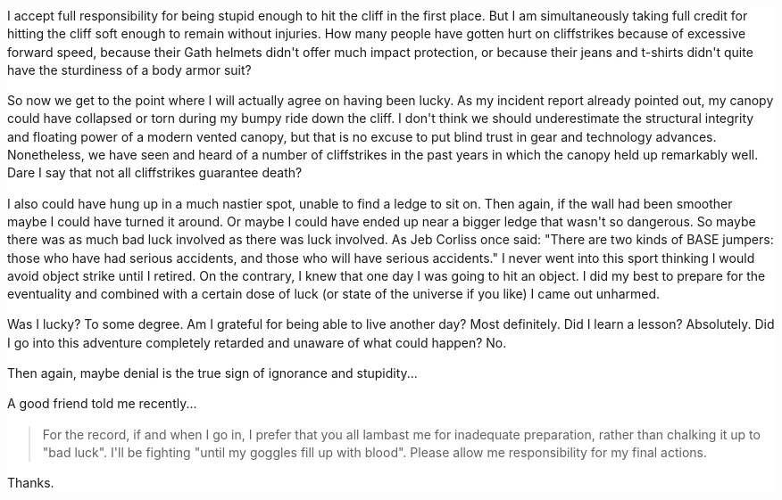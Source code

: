 I accept full responsibility for being stupid enough to hit the cliff in the first place. But I am simultaneously taking full credit for hitting the cliff soft enough to remain without injuries. How many people have gotten hurt on cliffstrikes because of excessive forward speed, because their Gath helmets didn't offer much impact protection, or because their jeans and t-shirts didn't quite have the sturdiness of a body armor suit?

So now we get to the point where I will actually agree on having been lucky. As my incident report already pointed out, my canopy could have collapsed or torn during my bumpy ride down the cliff. I don't think we should underestimate the structural integrity and floating power of a modern vented canopy, but that is no excuse to put blind trust in gear and technology advances. Nonetheless, we have seen and heard of a number of cliffstrikes in the past years in which the canopy held up remarkably well. Dare I say that not all cliffstrikes guarantee death?

I also could have hung up in a much nastier spot, unable to find a ledge to sit on. Then again, if the wall had been smoother maybe I could have turned it around. Or maybe I could have ended up near a bigger ledge that wasn't so dangerous. So maybe there was as much bad luck involved as there was luck involved.
As Jeb Corliss once said: "There are two kinds of BASE jumpers: those who have had serious accidents, and those who will have serious accidents." I never went into this sport thinking I would avoid object strike until I retired. On the contrary, I knew that one day I was going to hit an object. I did my best to prepare for the eventuality and combined with a certain dose of luck (or state of the universe if you like) I came out unharmed.

Was I lucky? To some degree. Am I grateful for being able to live another day? Most definitely. Did I learn a lesson? Absolutely. Did I go into this adventure completely retarded and unaware of what could happen? No.

Then again, maybe denial is the true sign of ignorance and stupidity...

A good friend told me recently...

> For the record, if and when I go in, I prefer that you all lambast me for inadequate preparation, rather than chalking it up to "bad luck". I'll be fighting "until my goggles fill up with blood". Please allow me responsibility for my final actions.

Thanks.
